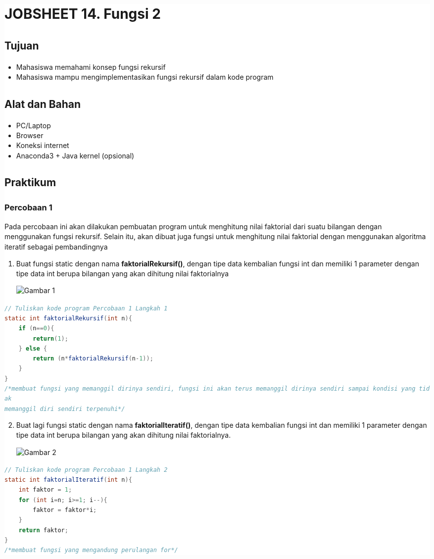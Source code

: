# JOBSHEET 14. Fungsi 2

## Tujuan
* Mahasiswa memahami konsep fungsi rekursif
* Mahasiswa mampu mengimplementasikan fungsi rekursif dalam kode program



## Alat dan Bahan
* PC/Laptop
* Browser
* Koneksi internet
* Anaconda3 + Java kernel (opsional)

## Praktikum

### Percobaan 1
Pada percobaan ini akan dilakukan pembuatan program untuk menghitung nilai faktorial dari suatu bilangan dengan menggunakan fungsi rekursif. Selain itu, akan dibuat juga fungsi untuk menghitung nilai faktorial dengan menggunakan algoritma iteratif sebagai pembandingnya

1. Buat fungsi static dengan nama **faktorialRekursif()**, dengan tipe data kembalian fungsi int dan memiliki 1 parameter dengan tipe data int berupa bilangan yang akan dihitung nilai faktorialnya

    ![Gambar 1](images/code14-1.png)


```Java
// Tuliskan kode program Percobaan 1 Langkah 1
static int faktorialRekursif(int n){
    if (n==0){
        return(1);
    } else {
        return (n*faktorialRekursif(n-1));
    }
}
/*membuat fungsi yang memanggil dirinya sendiri, fungsi ini akan terus memanggil dirinya sendiri sampai kondisi yang tidak
memanggil diri sendiri terpenuhi*/
```

2. Buat lagi fungsi static dengan nama **faktorialIteratif()**, dengan tipe data kembalian fungsi int dan memiliki 1 parameter dengan tipe data int berupa bilangan yang akan dihitung nilai faktorialnya.

    ![Gambar 2](images/code14-2.png)


```Java
// Tuliskan kode program Percobaan 1 Langkah 2
static int faktorialIteratif(int n){
    int faktor = 1;
    for (int i=n; i>=1; i--){
        faktor = faktor*i;
    }
    return faktor;
}
/*membuat fungsi yang mengandung perulangan for*/
```
